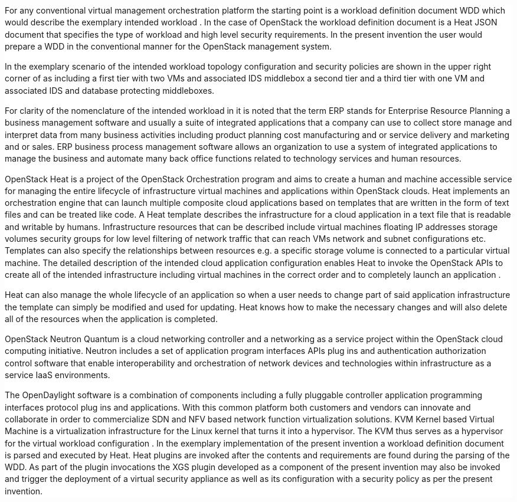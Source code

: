 For any conventional virtual management orchestration platform the starting point is a workload definition document WDD which would describe the exemplary intended workload . In the case of OpenStack the workload definition document is a Heat JSON document that specifies the type of workload and high level security requirements. In the present invention the user would prepare a WDD in the conventional manner for the OpenStack management system.

In the exemplary scenario of the intended workload topology configuration and security policies are shown in the upper right corner of as including a first tier with two VMs and associated IDS middlebox a second tier and a third tier with one VM and associated IDS and database protecting middleboxes.

For clarity of the nomenclature of the intended workload in it is noted that the term ERP stands for Enterprise Resource Planning a business management software and usually a suite of integrated applications that a company can use to collect store manage and interpret data from many business activities including product planning cost manufacturing and or service delivery and marketing and or sales. ERP business process management software allows an organization to use a system of integrated applications to manage the business and automate many back office functions related to technology services and human resources.

OpenStack Heat is a project of the OpenStack Orchestration program and aims to create a human and machine accessible service for managing the entire lifecycle of infrastructure virtual machines and applications within OpenStack clouds. Heat implements an orchestration engine that can launch multiple composite cloud applications based on templates that are written in the form of text files and can be treated like code. A Heat template describes the infrastructure for a cloud application in a text file that is readable and writable by humans. Infrastructure resources that can be described include virtual machines floating IP addresses storage volumes security groups for low level filtering of network traffic that can reach VMs network and subnet configurations etc. Templates can also specify the relationships between resources e.g. a specific storage volume is connected to a particular virtual machine. The detailed description of the intended cloud application configuration enables Heat to invoke the OpenStack APIs to create all of the intended infrastructure including virtual machines in the correct order and to completely launch an application .

Heat can also manage the whole lifecycle of an application so when a user needs to change part of said application infrastructure the template can simply be modified and used for updating. Heat knows how to make the necessary changes and will also delete all of the resources when the application is completed.

OpenStack Neutron Quantum is a cloud networking controller and a networking as a service project within the OpenStack cloud computing initiative. Neutron includes a set of application program interfaces APIs plug ins and authentication authorization control software that enable interoperability and orchestration of network devices and technologies within infrastructure as a service IaaS environments.

The OpenDaylight software is a combination of components including a fully pluggable controller application programming interfaces protocol plug ins and applications. With this common platform both customers and vendors can innovate and collaborate in order to commercialize SDN and NFV based network function virtualization solutions. KVM Kernel based Virtual Machine is a virtualization infrastructure for the Linux kernel that turns it into a hypervisor. The KVM thus serves as a hypervisor for the virtual workload configuration . In the exemplary implementation of the present invention a workload definition document is parsed and executed by Heat. Heat plugins are invoked after the contents and requirements are found during the parsing of the WDD. As part of the plugin invocations the XGS plugin developed as a component of the present invention may also be invoked and trigger the deployment of a virtual security appliance as well as its configuration with a security policy as per the present invention.
